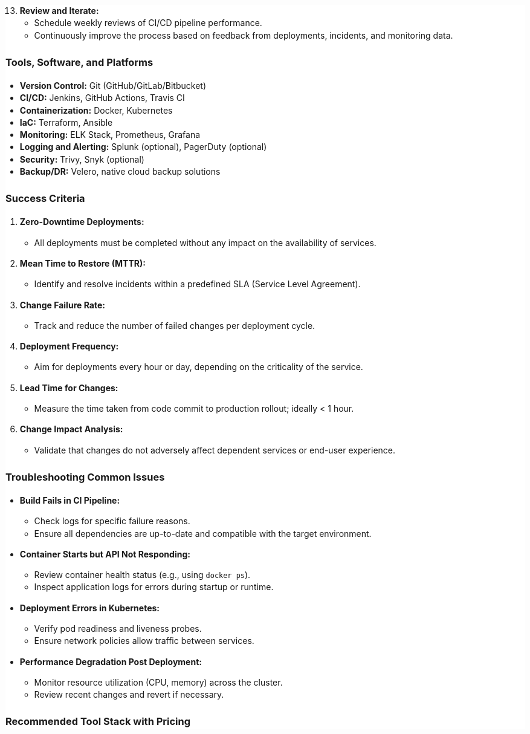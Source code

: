 13. **Review and Iterate:**
    - Schedule weekly reviews of CI/CD pipeline performance.
    - Continuously improve the process based on feedback from deployments, incidents, and monitoring data.

### Tools, Software, and Platforms

- **Version Control:** Git (GitHub/GitLab/Bitbucket)
- **CI/CD:** Jenkins, GitHub Actions, Travis CI
- **Containerization:** Docker, Kubernetes
- **IaC:** Terraform, Ansible
- **Monitoring:** ELK Stack, Prometheus, Grafana
- **Logging and Alerting:** Splunk (optional), PagerDuty (optional)
- **Security:** Trivy, Snyk (optional)
- **Backup/DR:** Velero, native cloud backup solutions

### Success Criteria

1. **Zero-Downtime Deployments:**
   - All deployments must be completed without any impact on the availability of services.

2. **Mean Time to Restore (MTTR):** 
   - Identify and resolve incidents within a predefined SLA (Service Level Agreement).

3. **Change Failure Rate:** 
   - Track and reduce the number of failed changes per deployment cycle.

4. **Deployment Frequency:**
   - Aim for deployments every hour or day, depending on the criticality of the service.

5. **Lead Time for Changes:** 
   - Measure the time taken from code commit to production rollout; ideally < 1 hour.

6. **Change Impact Analysis:**
   - Validate that changes do not adversely affect dependent services or end-user experience.

### Troubleshooting Common Issues

- **Build Fails in CI Pipeline:**
  - Check logs for specific failure reasons.
  - Ensure all dependencies are up-to-date and compatible with the target environment.

- **Container Starts but API Not Responding:**
  - Review container health status (e.g., using `docker ps`).
  - Inspect application logs for errors during startup or runtime.

- **Deployment Errors in Kubernetes:**
  - Verify pod readiness and liveness probes.
  - Ensure network policies allow traffic between services.

- **Performance Degradation Post Deployment:**
  - Monitor resource utilization (CPU, memory) across the cluster.
  - Review recent changes and revert if necessary.

### Recommended Tool Stack with Pricing
